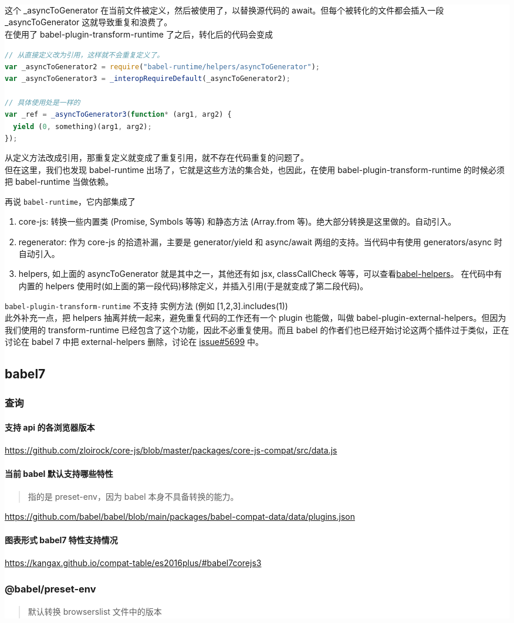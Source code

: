 这个 \_asyncToGenerator 在当前文件被定义，然后被使用了，以替换源代码的 await。但每个被转化的文件都会插入一段 \_asyncToGenerator 这就导致重复和浪费了。  
在使用了 babel-plugin-transform-runtime 了之后，转化后的代码会变成

```js
// 从直接定义改为引用，这样就不会重复定义了。
var _asyncToGenerator2 = require("babel-runtime/helpers/asyncToGenerator");
var _asyncToGenerator3 = _interopRequireDefault(_asyncToGenerator2);

// 具体使用处是一样的
var _ref = _asyncToGenerator3(function* (arg1, arg2) {
  yield (0, something)(arg1, arg2);
});
```

从定义方法改成引用，那重复定义就变成了重复引用，就不存在代码重复的问题了。  
但在这里，我们也发现 babel-runtime 出场了，它就是这些方法的集合处，也因此，在使用 babel-plugin-transform-runtime 的时候必须把 babel-runtime 当做依赖。

再说 `babel-runtime`，它内部集成了

1. core-js: 转换一些内置类 (Promise, Symbols 等等) 和静态方法 (Array.from 等)。绝大部分转换是这里做的。自动引入。

1. regenerator: 作为 core-js 的拾遗补漏，主要是 generator/yield 和 async/await 两组的支持。当代码中有使用 generators/async 时自动引入。

1. helpers, 如上面的 asyncToGenerator 就是其中之一，其他还有如 jsx, classCallCheck 等等，可以查看[babel-helpers](https://github.com/babel/babel/blob/6.x/packages/babel-helpers/src/helpers.js)。 在代码中有内置的 helpers 使用时(如上面的第一段代码)移除定义，并插入引用(于是就变成了第二段代码)。

`babel-plugin-transform-runtime` 不支持 实例方法 (例如 [1,2,3].includes(1))  
此外补充一点，把 helpers 抽离并统一起来，避免重复代码的工作还有一个 plugin 也能做，叫做 babel-plugin-external-helpers。但因为我们使用的 transform-runtime 已经包含了这个功能，因此不必重复使用。而且 babel 的作者们也已经开始讨论这两个插件过于类似，正在讨论在 babel 7 中把 external-helpers 删除，讨论在 [issue#5699](https://github.com/babel/babel/issues/5699) 中。

## babel7

### 查询

#### 支持 api 的各浏览器版本

https://github.com/zloirock/core-js/blob/master/packages/core-js-compat/src/data.js

#### 当前 babel 默认支持哪些特性

> 指的是 preset-env，因为 babel 本身不具备转换的能力。

https://github.com/babel/babel/blob/main/packages/babel-compat-data/data/plugins.json

#### 图表形式 babel7 特性支持情况

https://kangax.github.io/compat-table/es2016plus/#babel7corejs3

### @babel/preset-env

> 默认转换 browserslist 文件中的版本

